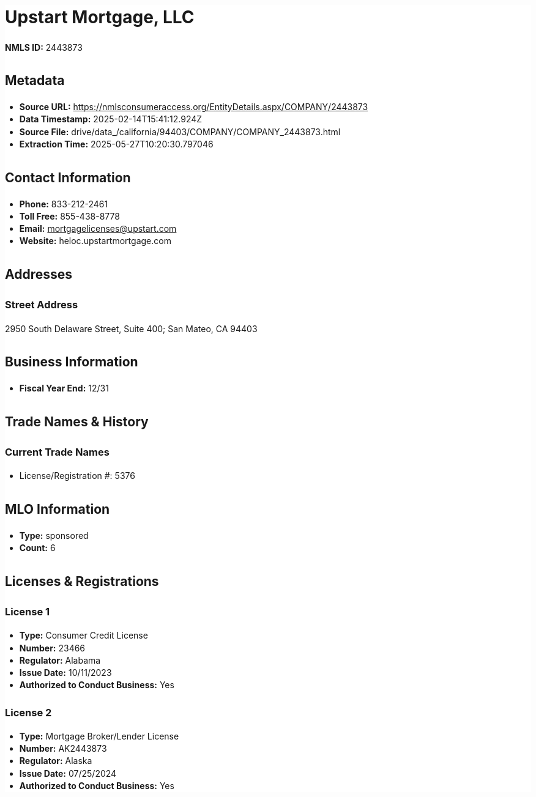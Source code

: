 # Upstart Mortgage, LLC

**NMLS ID:** 2443873

## Metadata
- **Source URL:** https://nmlsconsumeraccess.org/EntityDetails.aspx/COMPANY/2443873
- **Data Timestamp:** 2025-02-14T15:41:12.924Z
- **Source File:** drive/data_/california/94403/COMPANY/COMPANY_2443873.html
- **Extraction Time:** 2025-05-27T10:20:30.797046

## Contact Information
- **Phone:** 833-212-2461
- **Toll Free:** 855-438-8778
- **Email:** mortgagelicenses@upstart.com
- **Website:** heloc.upstartmortgage.com

## Addresses
### Street Address
2950 South Delaware Street, Suite 400; San Mateo, CA 94403

## Business Information
- **Fiscal Year End:** 12/31

## Trade Names & History
### Current Trade Names
- License/Registration #: 5376

## MLO Information
- **Type:** sponsored
- **Count:** 6

## Licenses & Registrations

### License 1
- **Type:** Consumer Credit License
- **Number:** 23466
- **Regulator:** Alabama
- **Issue Date:** 10/11/2023
- **Authorized to Conduct Business:** Yes

### License 2
- **Type:** Mortgage Broker/Lender License
- **Number:** AK2443873
- **Regulator:** Alaska
- **Issue Date:** 07/25/2024
- **Authorized to Conduct Business:** Yes

